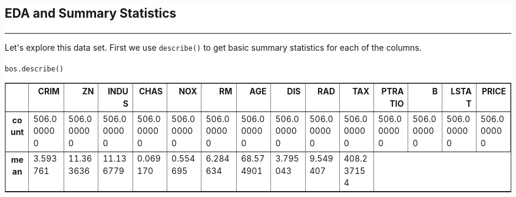

## EDA and Summary Statistics
***

Let's explore this data set.  First we use `describe()` to get basic summary statistics for each of the columns. 


```python
bos.describe()
```




<div>
<table border="1" class="dataframe">
  <thead>
    <tr style="text-align: right;">
      <th></th>
      <th>CRIM</th>
      <th>ZN</th>
      <th>INDUS</th>
      <th>CHAS</th>
      <th>NOX</th>
      <th>RM</th>
      <th>AGE</th>
      <th>DIS</th>
      <th>RAD</th>
      <th>TAX</th>
      <th>PTRATIO</th>
      <th>B</th>
      <th>LSTAT</th>
      <th>PRICE</th>
    </tr>
  </thead>
  <tbody>
    <tr>
      <th>count</th>
      <td>506.000000</td>
      <td>506.000000</td>
      <td>506.000000</td>
      <td>506.000000</td>
      <td>506.000000</td>
      <td>506.000000</td>
      <td>506.000000</td>
      <td>506.000000</td>
      <td>506.000000</td>
      <td>506.000000</td>
      <td>506.000000</td>
      <td>506.000000</td>
      <td>506.000000</td>
      <td>506.000000</td>
    </tr>
    <tr>
      <th>mean</th>
      <td>3.593761</td>
      <td>11.363636</td>
      <td>11.136779</td>
      <td>0.069170</td>
      <td>0.554695</td>
      <td>6.284634</td>
      <td>68.574901</td>
      <td>3.795043</td>
      <td>9.549407</td>
      <td>408.237154</td>